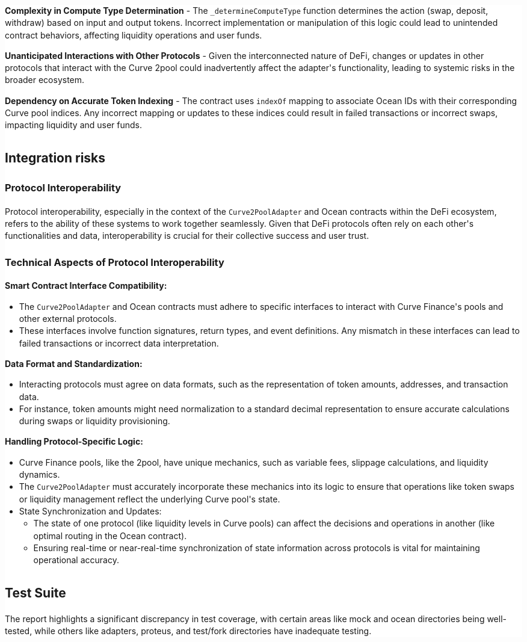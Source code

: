 **Complexity in Compute Type Determination** - The `_determineComputeType` function determines the action (swap, deposit, withdraw) based on input and output tokens. Incorrect implementation or manipulation of this logic could lead to unintended contract behaviors, affecting liquidity operations and user funds.

**Unanticipated Interactions with Other Protocols** - Given the interconnected nature of DeFi, changes or updates in other protocols that interact with the Curve 2pool could inadvertently affect the adapter's functionality, leading to systemic risks in the broader ecosystem.

**Dependency on Accurate Token Indexing** - The contract uses `indexOf` mapping to associate Ocean IDs with their corresponding Curve pool indices. Any incorrect mapping or updates to these indices could result in failed transactions or incorrect swaps, impacting liquidity and user funds.

## Integration risks

### Protocol Interoperability

Protocol interoperability, especially in the context of the `Curve2PoolAdapter` and Ocean contracts within the DeFi ecosystem, refers to the ability of these systems to work together seamlessly. Given that DeFi protocols often rely on each other's functionalities and data, interoperability is crucial for their collective success and user trust.

### Technical Aspects of Protocol Interoperability

**Smart Contract Interface Compatibility:**

- The `Curve2PoolAdapter` and Ocean contracts must adhere to specific interfaces to interact with Curve Finance's pools and other external protocols.
- These interfaces involve function signatures, return types, and event definitions. Any mismatch in these interfaces can lead to failed transactions or incorrect data interpretation.

**Data Format and Standardization:**

- Interacting protocols must agree on data formats, such as the representation of token amounts, addresses, and transaction data.
- For instance, token amounts might need normalization to a standard decimal representation to ensure accurate calculations during swaps or liquidity provisioning.

**Handling Protocol-Specific Logic:**

- Curve Finance pools, like the 2pool, have unique mechanics, such as variable fees, slippage calculations, and liquidity dynamics.
- The `Curve2PoolAdapter` must accurately incorporate these mechanics into its logic to ensure that operations like token swaps or liquidity management reflect the underlying Curve pool's state.
- State Synchronization and Updates:
    - The state of one protocol (like liquidity levels in Curve pools) can affect the decisions and operations in another (like optimal routing in the Ocean contract).
    - Ensuring real-time or near-real-time synchronization of state information across protocols is vital for maintaining operational accuracy.

## Test Suite

The report highlights a significant discrepancy in test coverage, with certain areas like mock and ocean directories being well-tested, while others like adapters, proteus, and test/fork directories have inadequate testing.
